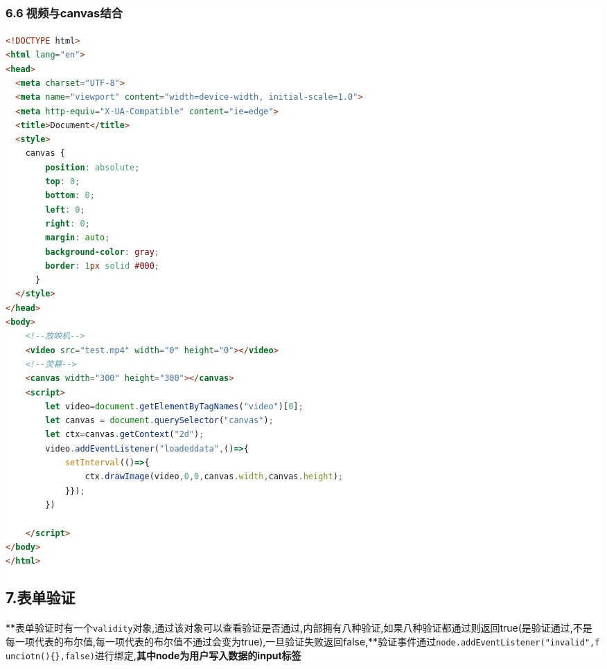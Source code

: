 

### 6.6 视频与canvas结合

```html
<!DOCTYPE html>
<html lang="en">
<head>
  <meta charset="UTF-8">
  <meta name="viewport" content="width=device-width, initial-scale=1.0">
  <meta http-equiv="X-UA-Compatible" content="ie=edge">
  <title>Document</title>
  <style>
 	canvas {
        position: absolute;
        top: 0;
        bottom: 0;
        left: 0;
        right: 0;
        margin: auto;
        background-color: gray;
        border: 1px solid #000;
      }   
  </style>
</head>
<body>
    <!--放映机-->
  	<video src="test.mp4" width="0" height="0"></video>
    <!--荧幕-->
  	<canvas width="300" height="300"></canvas>
  	<script>
  		let video=document.getElementByTagNames("video")[0];
        let canvas = document.querySelector("canvas");
        let ctx=canvas.getContext("2d");
        video.addEventListener("loadeddata",()=>{
            setInterval(()=>{
                ctx.drawImage(video,0,0,canvas.width,canvas.height);
            }});
        })
        
    </script>   
</body>
</html>
```



## 7.表单验证

**表单验证时有一个`validity`对象,通过该对象可以查看验证是否通过,内部拥有八种验证,如果八种验证都通过则返回true(是验证通过,不是每一项代表的布尔值,每一项代表的布尔值不通过会变为true),一旦验证失败返回false,**验证事件通过`node.addEventListener("invalid",funciotn(){},false)`进行绑定,**其中node为用户写入数据的input标签**
